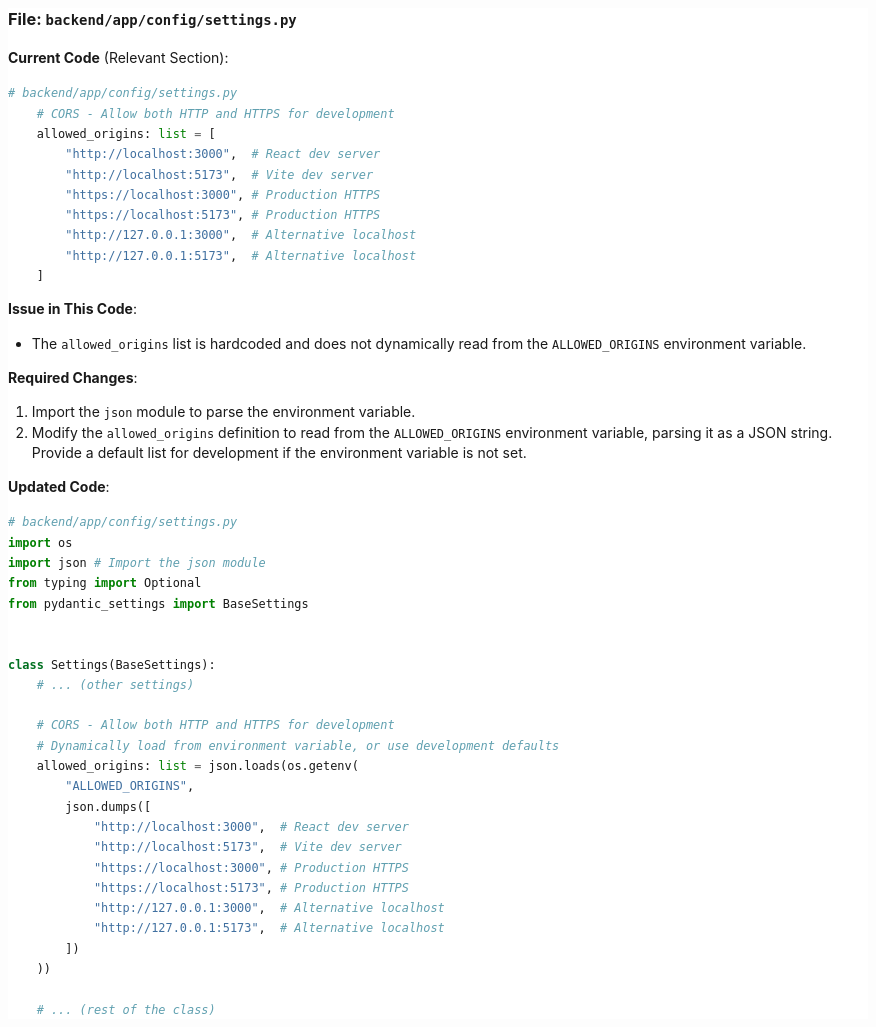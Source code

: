 ### File: `backend/app/config/settings.py`

**Current Code** (Relevant Section):
```python
# backend/app/config/settings.py
    # CORS - Allow both HTTP and HTTPS for development
    allowed_origins: list = [
        "http://localhost:3000",  # React dev server
        "http://localhost:5173",  # Vite dev server
        "https://localhost:3000", # Production HTTPS
        "https://localhost:5173", # Production HTTPS
        "http://127.0.0.1:3000",  # Alternative localhost
        "http://127.0.0.1:5173",  # Alternative localhost
    ]
```

**Issue in This Code**:
- The `allowed_origins` list is hardcoded and does not dynamically read from the `ALLOWED_ORIGINS` environment variable.

**Required Changes**:
1. Import the `json` module to parse the environment variable.
2. Modify the `allowed_origins` definition to read from the `ALLOWED_ORIGINS` environment variable, parsing it as a JSON string. Provide a default list for development if the environment variable is not set.

**Updated Code**:
```python
# backend/app/config/settings.py
import os
import json # Import the json module
from typing import Optional
from pydantic_settings import BaseSettings


class Settings(BaseSettings):
    # ... (other settings)

    # CORS - Allow both HTTP and HTTPS for development
    # Dynamically load from environment variable, or use development defaults
    allowed_origins: list = json.loads(os.getenv(
        "ALLOWED_ORIGINS",
        json.dumps([
            "http://localhost:3000",  # React dev server
            "http://localhost:5173",  # Vite dev server
            "https://localhost:3000", # Production HTTPS
            "https://localhost:5173", # Production HTTPS
            "http://127.0.0.1:3000",  # Alternative localhost
            "http://127.0.0.1:5173",  # Alternative localhost
        ])
    ))

    # ... (rest of the class)
```
